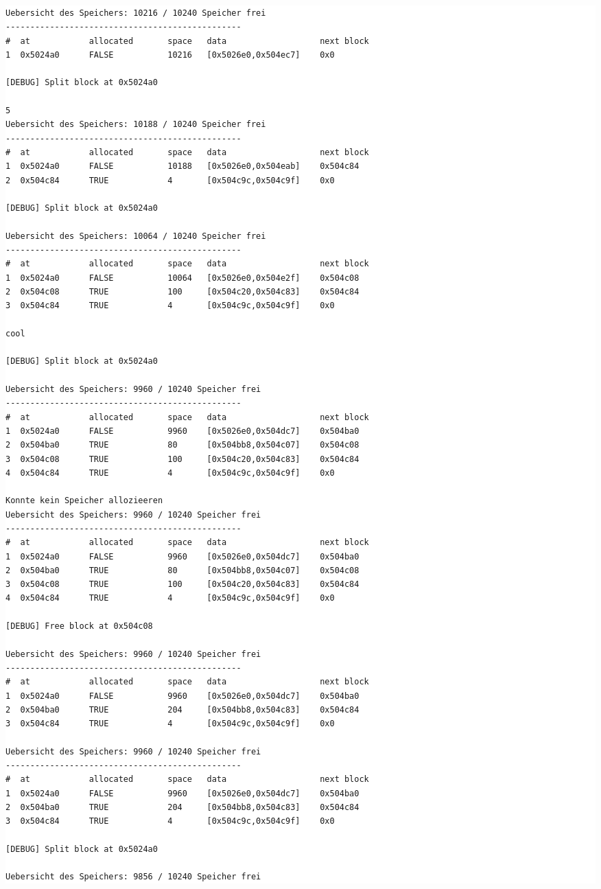 ~~~.shell
Uebersicht des Speichers: 10216 / 10240 Speicher frei
------------------------------------------------
#  at            allocated       space   data                   next block
1  0x5024a0      FALSE           10216   [0x5026e0,0x504ec7]    0x0

[DEBUG] Split block at 0x5024a0

5
Uebersicht des Speichers: 10188 / 10240 Speicher frei
------------------------------------------------
#  at            allocated       space   data                   next block
1  0x5024a0      FALSE           10188   [0x5026e0,0x504eab]    0x504c84
2  0x504c84      TRUE            4       [0x504c9c,0x504c9f]    0x0

[DEBUG] Split block at 0x5024a0

Uebersicht des Speichers: 10064 / 10240 Speicher frei
------------------------------------------------
#  at            allocated       space   data                   next block
1  0x5024a0      FALSE           10064   [0x5026e0,0x504e2f]    0x504c08
2  0x504c08      TRUE            100     [0x504c20,0x504c83]    0x504c84
3  0x504c84      TRUE            4       [0x504c9c,0x504c9f]    0x0

cool

[DEBUG] Split block at 0x5024a0

Uebersicht des Speichers: 9960 / 10240 Speicher frei
------------------------------------------------
#  at            allocated       space   data                   next block
1  0x5024a0      FALSE           9960    [0x5026e0,0x504dc7]    0x504ba0
2  0x504ba0      TRUE            80      [0x504bb8,0x504c07]    0x504c08
3  0x504c08      TRUE            100     [0x504c20,0x504c83]    0x504c84
4  0x504c84      TRUE            4       [0x504c9c,0x504c9f]    0x0

Konnte kein Speicher allozieeren
Uebersicht des Speichers: 9960 / 10240 Speicher frei
------------------------------------------------
#  at            allocated       space   data                   next block
1  0x5024a0      FALSE           9960    [0x5026e0,0x504dc7]    0x504ba0
2  0x504ba0      TRUE            80      [0x504bb8,0x504c07]    0x504c08
3  0x504c08      TRUE            100     [0x504c20,0x504c83]    0x504c84
4  0x504c84      TRUE            4       [0x504c9c,0x504c9f]    0x0

[DEBUG] Free block at 0x504c08

Uebersicht des Speichers: 9960 / 10240 Speicher frei
------------------------------------------------
#  at            allocated       space   data                   next block
1  0x5024a0      FALSE           9960    [0x5026e0,0x504dc7]    0x504ba0
2  0x504ba0      TRUE            204     [0x504bb8,0x504c83]    0x504c84
3  0x504c84      TRUE            4       [0x504c9c,0x504c9f]    0x0

Uebersicht des Speichers: 9960 / 10240 Speicher frei
------------------------------------------------
#  at            allocated       space   data                   next block
1  0x5024a0      FALSE           9960    [0x5026e0,0x504dc7]    0x504ba0
2  0x504ba0      TRUE            204     [0x504bb8,0x504c83]    0x504c84
3  0x504c84      TRUE            4       [0x504c9c,0x504c9f]    0x0

[DEBUG] Split block at 0x5024a0

Uebersicht des Speichers: 9856 / 10240 Speicher frei
~~~